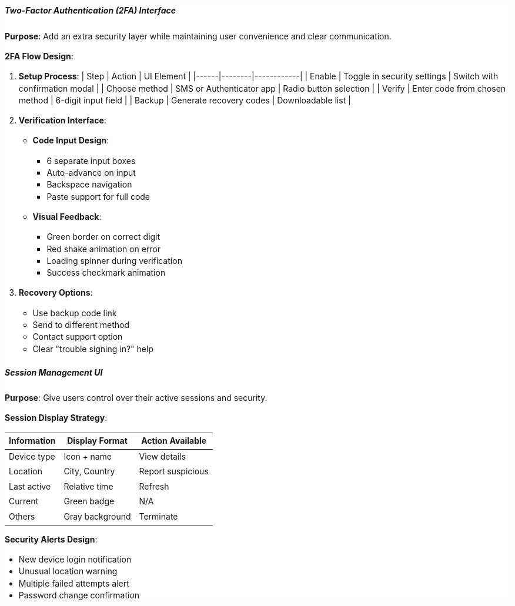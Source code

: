 ##### Two-Factor Authentication (2FA) Interface
**Purpose**: Add an extra security layer while maintaining user convenience and clear communication.

**2FA Flow Design**:

1. **Setup Process**:
   | Step | Action | UI Element |
   |------|--------|------------|
   | Enable | Toggle in security settings | Switch with confirmation modal |
   | Choose method | SMS or Authenticator app | Radio button selection |
   | Verify | Enter code from chosen method | 6-digit input field |
   | Backup | Generate recovery codes | Downloadable list |

2. **Verification Interface**:
   - **Code Input Design**:
     - 6 separate input boxes
     - Auto-advance on input
     - Backspace navigation
     - Paste support for full code
   
   - **Visual Feedback**:
     - Green border on correct digit
     - Red shake animation on error
     - Loading spinner during verification
     - Success checkmark animation

3. **Recovery Options**:
   - Use backup code link
   - Send to different method
   - Contact support option
   - Clear "trouble signing in?" help

##### Session Management UI
**Purpose**: Give users control over their active sessions and security.

**Session Display Strategy**:

| Information | Display Format | Action Available |
|-------------|---------------|------------------|
| Device type | Icon + name | View details |
| Location | City, Country | Report suspicious |
| Last active | Relative time | Refresh |
| Current | Green badge | N/A |
| Others | Gray background | Terminate |

**Security Alerts Design**:
- New device login notification
- Unusual location warning
- Multiple failed attempts alert
- Password change confirmation
